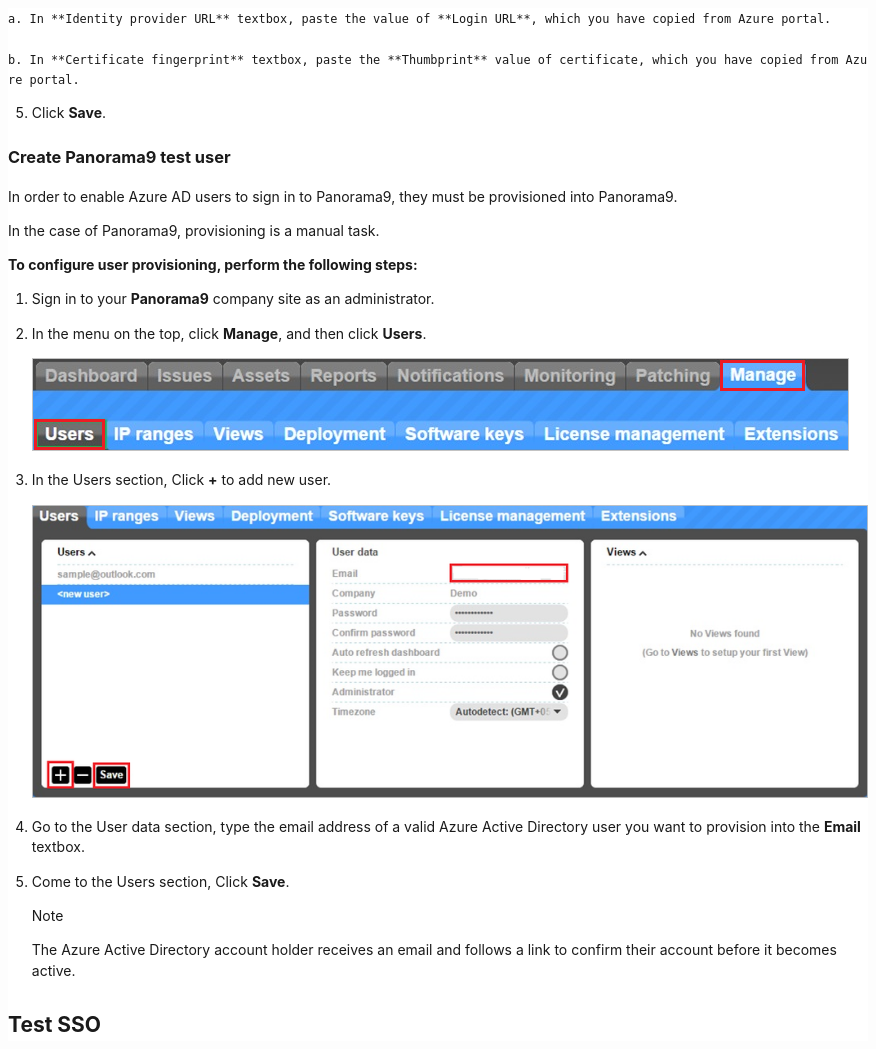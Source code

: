 	a. In **Identity provider URL** textbox, paste the value of **Login URL**, which you have copied from Azure portal.
   
	b. In **Certificate fingerprint** textbox, paste the **Thumbprint** value of certificate, which you have copied from Azure portal.    
         
5. Click **Save**.

### Create Panorama9 test user

In order to enable Azure AD users to sign in to Panorama9, they must be provisioned into Panorama9.  

In the case of Panorama9, provisioning is a manual task.

**To configure user provisioning, perform the following steps:**

1. Sign in to your **Panorama9** company site as an administrator.

2. In the menu on the top, click **Manage**, and then click **Users**.
   
	![Screenshot that shows the "Manage" and "Users" tabs selected.](./media/panorama9-tutorial/user.png "Users")

3. In the Users section, Click **+** to add new user.

	![Users](./media/panorama9-tutorial/new-user.png "Users")

4. Go to the User data section, type the email address of a valid Azure Active Directory user you want to provision into the **Email** textbox.

5. Come to the Users section, Click **Save**.
   
	> [!NOTE]
    > The Azure Active Directory account holder receives an email and follows a link to confirm their account before it becomes active.

## Test SSO
